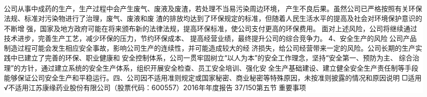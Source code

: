 公司从事中成药的生产，生产过程中会产生废气、废液及废渣，若处理不当易污染周边环境，
产生不良后果。虽然公司已严格按照有关环保法规、标准对污染物进行了治理，废气、废液和废
渣的排放均达到了环保规定的标准，但随着人民生活水平的提高及社会对环境保护意识的不断增
强，国家及地方政府可能在将来颁布新的法律法规，提高环保标准，使公司支付更高的环保费用。
面对上述风险，公司将继续通过技术进步，完善生产工艺，减少环保的压力，节约环保成本、
提高经营业绩，最终提升公司的综合竞争力。
4、安全生产的风险
公司产品制造过程可能会发生相应安全事故，影响公司生产的连续性，并可能造成较大的经
济损失，给公司经营带来一定的风险。公司长期的生产实践中已建立了完善的环保、职业健康和
安全控制体系，公司一贯牢固树立“以人为本”的安全工作理念，坚持“安全第一、预防为主、
综合治理”的方针，通过建立系统的安全生产体系，组织开展安全检查、员工安全培训、强化安
全生产基础建设、建立健全安全生产责任制等手段能够保证公司安全生产和平稳运行。四、公司因不适用准则规定或国家秘密、商业秘密等特殊原因，未按准则披露的情况和原因说明
□适用√不适用江苏康缘药业股份有限公司（股票代码：600557）2016年年度报告
37/150第五节
重要事项